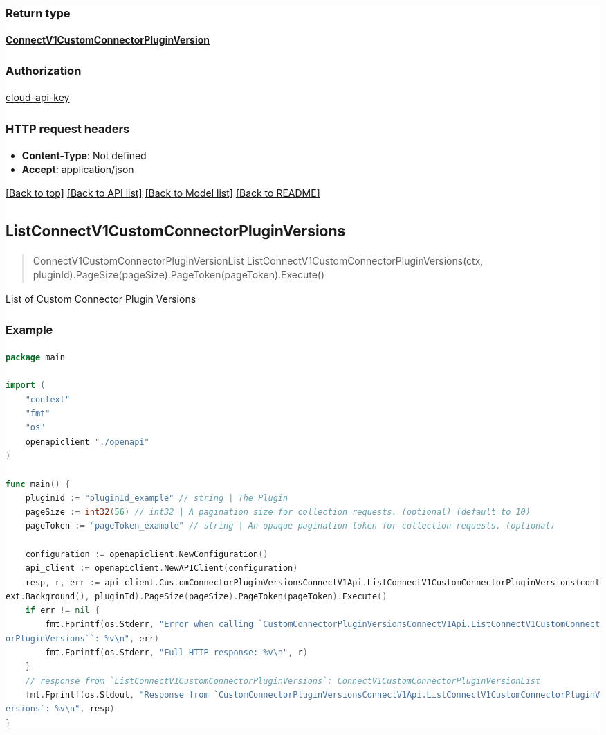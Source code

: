 ### Return type

[**ConnectV1CustomConnectorPluginVersion**](connect.v1.CustomConnectorPluginVersion.md)

### Authorization

[cloud-api-key](../README.md#cloud-api-key)

### HTTP request headers

- **Content-Type**: Not defined
- **Accept**: application/json

[[Back to top]](#) [[Back to API list]](../README.md#documentation-for-api-endpoints)
[[Back to Model list]](../README.md#documentation-for-models)
[[Back to README]](../README.md)


## ListConnectV1CustomConnectorPluginVersions

> ConnectV1CustomConnectorPluginVersionList ListConnectV1CustomConnectorPluginVersions(ctx, pluginId).PageSize(pageSize).PageToken(pageToken).Execute()

List of Custom Connector Plugin Versions



### Example

```go
package main

import (
    "context"
    "fmt"
    "os"
    openapiclient "./openapi"
)

func main() {
    pluginId := "pluginId_example" // string | The Plugin
    pageSize := int32(56) // int32 | A pagination size for collection requests. (optional) (default to 10)
    pageToken := "pageToken_example" // string | An opaque pagination token for collection requests. (optional)

    configuration := openapiclient.NewConfiguration()
    api_client := openapiclient.NewAPIClient(configuration)
    resp, r, err := api_client.CustomConnectorPluginVersionsConnectV1Api.ListConnectV1CustomConnectorPluginVersions(context.Background(), pluginId).PageSize(pageSize).PageToken(pageToken).Execute()
    if err != nil {
        fmt.Fprintf(os.Stderr, "Error when calling `CustomConnectorPluginVersionsConnectV1Api.ListConnectV1CustomConnectorPluginVersions``: %v\n", err)
        fmt.Fprintf(os.Stderr, "Full HTTP response: %v\n", r)
    }
    // response from `ListConnectV1CustomConnectorPluginVersions`: ConnectV1CustomConnectorPluginVersionList
    fmt.Fprintf(os.Stdout, "Response from `CustomConnectorPluginVersionsConnectV1Api.ListConnectV1CustomConnectorPluginVersions`: %v\n", resp)
}
```
